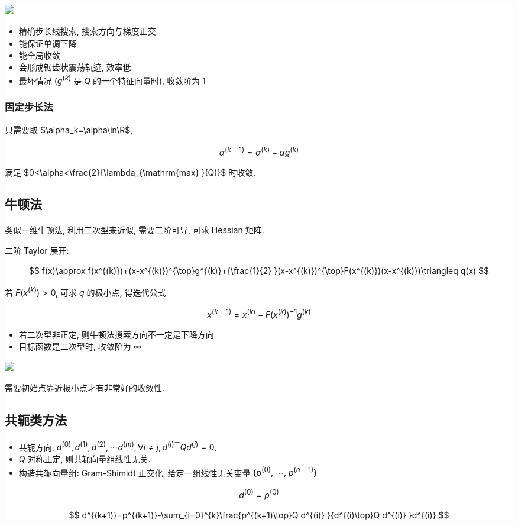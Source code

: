 ![](https://cdn.duanyll.com/img/2022-12-06-22-57-58.png)

- 精确步长线搜索, 搜索方向与梯度正交
- 能保证单调下降
- 能全局收敛
- 会形成锯齿状震荡轨迹, 效率低
- 最坏情况 ($g^{(k)}$ 是 $Q$ 的一个特征向量时), 收敛阶为 1

### 固定步长法

只需要取 $\alpha_k=\alpha\in\R$,

$$
\alpha^{(k+1)}=\alpha^{(k)}-\alpha g^{(k)}
$$

满足 $0<\alpha<\frac{2}{\lambda_{\mathrm{max} }(Q)}$ 时收敛.

## 牛顿法

类似一维牛顿法, 利用二次型来近似, 需要二阶可导, 可求 Hessian 矩阵.

二阶 Taylor 展开:

$$
f(x)\approx f(x^{(k)})+(x-x^{(k)})^{\top}g^{(k)}+{\frac{1}{2} }(x-x^{(k)})^{\top}F(x^{(k)})(x-x^{(k)})\triangleq q(x)
$$

若 $F(x^{(k)})>0$, 可求 $q$ 的极小点, 得迭代公式

$$
x^{(k+1)}=x^{(k)}-F(x^{(k)})^{-1}g^{(k)}
$$

- 若二次型非正定, 则牛顿法搜索方向不一定是下降方向
- 目标函数是二次型时, 收敛阶为 $\infty$

![](https://cdn.duanyll.com/img/2022-12-06-23-28-18.png)

需要初始点靠近极小点才有非常好的收敛性.

## 共轭类方法

- 共轭方向: $d^{(0)},d^{(1)},d^{(2)},\cdots d^{(m)}, \forall i\neq j, d^{(i)\top}Qd^{(j)}=0$.
- $Q$ 对称正定, 则共轭向量组线性无关.
- 构造共轭向量组: Gram-Shimidt 正交化, 给定一组线性无关变量 $\{p^{(0)},\ \cdots,\ p^{(n-1)}\}$

$$
d^{(0)}=p^{(0)}
$$

$$
d^{(k+1)}=p^{(k+1)}-\sum_{i=0}^{k}\frac{p^{(k+1)\top}Q d^{(i)} }{d^{(i)\top}Q d^{(i)} }d^{(i)}
$$
